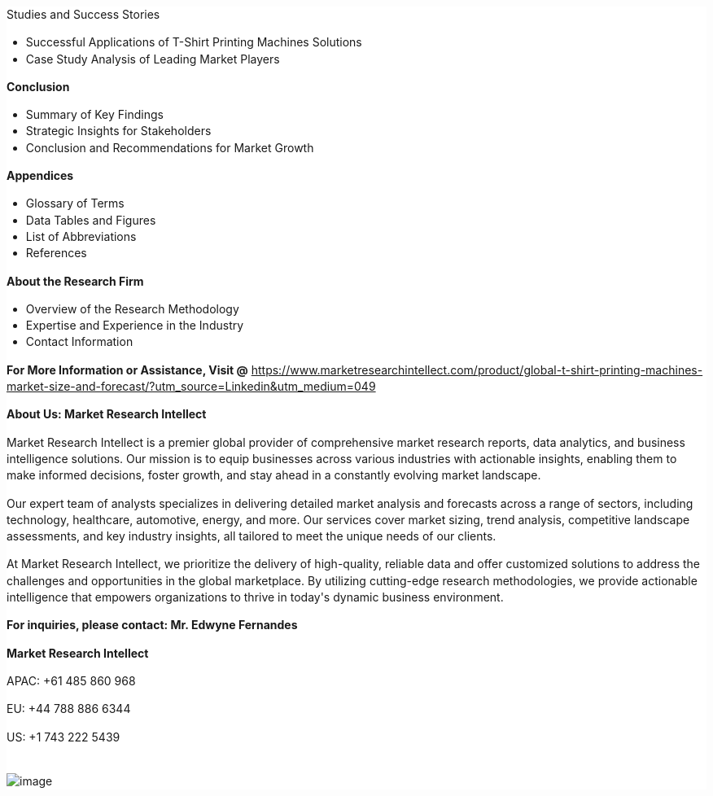 Studies and Success Stories</strong></p><ul><li>Successful Applications of T-Shirt Printing Machines Solutions</li><li>Case Study Analysis of Leading Market Players</li></ul><p><strong>Conclusion</strong></p><ul><li>Summary of Key Findings</li><li>Strategic Insights for Stakeholders</li><li>Conclusion and Recommendations for Market Growth</li></ul><p><strong>Appendices</strong></p><ul><li>Glossary of Terms</li><li>Data Tables and Figures</li><li>List of Abbreviations</li><li>References</li></ul><p><strong>About the Research Firm</strong></p><ul><li>Overview of the Research Methodology</li><li>Expertise and Experience in the Industry</li><li>Contact Information</li></ul></div><div class="article-main__content" data-test-id="publishing-text-block"><p><span class="font-[700]"><strong>For More Information or Assistance, Visit @</strong>&nbsp;<a href="https://www.marketresearchintellect.com/product/global-t-shirt-printing-machines-market-size-and-forecast/?utm_source=Linkedin&utm_medium=049">https://www.marketresearchintellect.com/product/global-t-shirt-printing-machines-market-size-and-forecast/?utm_source=Linkedin&utm_medium=049</a></span></p><p><strong>About Us: Market Research Intellect</strong></p><p>Market Research Intellect is a premier global provider of comprehensive market research reports, data analytics, and business intelligence solutions. Our mission is to equip businesses across various industries with actionable insights, enabling them to make informed decisions, foster growth, and stay ahead in a constantly evolving market landscape.</p><p>Our expert team of analysts specializes in delivering detailed market analysis and forecasts across a range of sectors, including technology, healthcare, automotive, energy, and more. Our services cover market sizing, trend analysis, competitive landscape assessments, and key industry insights, all tailored to meet the unique needs of our clients.</p><p>At Market Research Intellect, we prioritize the delivery of high-quality, reliable data and offer customized solutions to address the challenges and opportunities in the global marketplace. By utilizing cutting-edge research methodologies, we provide actionable intelligence that empowers organizations to thrive in today's dynamic business environment.</p><p><strong>For inquiries, please contact: Mr. Edwyne Fernandes</strong></p><p><strong>Market Research Intellect</strong></p><p>APAC: +61 485 860 968</p><p>EU: +44 788 886 6344</p><p>US: +1 743 222 5439</p></div><div class="article-main__content" data-test-id="publishing-text-block">&nbsp;</div>
![image](https://github.com/user-attachments/assets/0f618406-d743-4f83-9087-c78650498a45)
